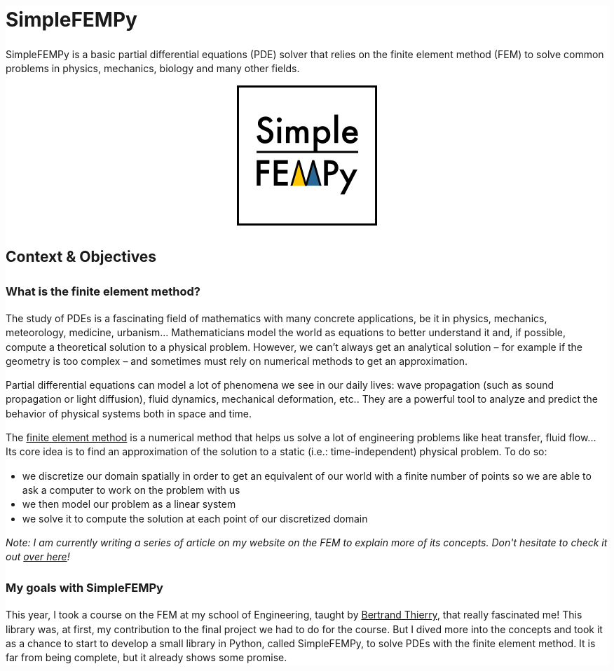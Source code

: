 # SimpleFEMPy

SimpleFEMPy is a basic partial differential equations (PDE) solver that relies on the finite element method (FEM) to solve common problems in physics, mechanics, biology and many other fields.

<div style="width: 100%; display:flex; justify-content: center;">
  <img alt="logo-simplefempy" src="doc/imgs/logo-simplefempy.png" />
</div>

## Context & Objectives
### What is the finite element method?
The study of PDEs is a fascinating field of mathematics with many concrete applications, be it in physics, mechanics, meteorology, medicine, urbanism... Mathematicians model the world as equations to better understand it and, if possible, compute a theoretical solution to a physical problem. However, we can’t always get an analytical solution – for example if the geometry is too complex – and sometimes must rely on numerical methods to get an approximation.

Partial differential equations can model a lot of phenomena we see in our daily lives: wave propagation (such as sound propagation or light diffusion), fluid dynamics, mechanical deformation, etc.. They are a powerful tool to analyze and predict the behavior of physical systems both in space and time.

The [finite element method](https://en.wikipedia.org/wiki/Finite_element_method) is a numerical method that helps us solve a lot of engineering problems like heat transfer, fluid flow... Its core idea is to find an approximation of the solution to a static (i.e.: time-independent) physical problem. To do so:
- we discretize our domain spatially in order to get an equivalent of our world with a finite number of points so we are able to ask a computer to work on the problem with us
- we then model our problem as a linear system
- we solve it to compute the solution at each point of our discretized domain

*Note: I am currently writing a series of article on my website on the FEM to explain more of its concepts. Don't hesitate to check it out [over here](http://minapecheux.com/wp/solving-pdes-numerically-the-finite-element-method-1/)!*

### My goals with SimpleFEMPy
This year, I took a course on the FEM at my school of Engineering, taught by [Bertrand Thierry](https://www.ljll.math.upmc.fr/bthierry/), that really fascinated me! This library was, at first, my contribution to the final project we had to do for the course. But I dived more into the concepts and took it as a chance to start to develop a small library in Python, called SimpleFEMPy, to solve PDEs with the finite element method. It is far from being complete, but it already shows some promise.
